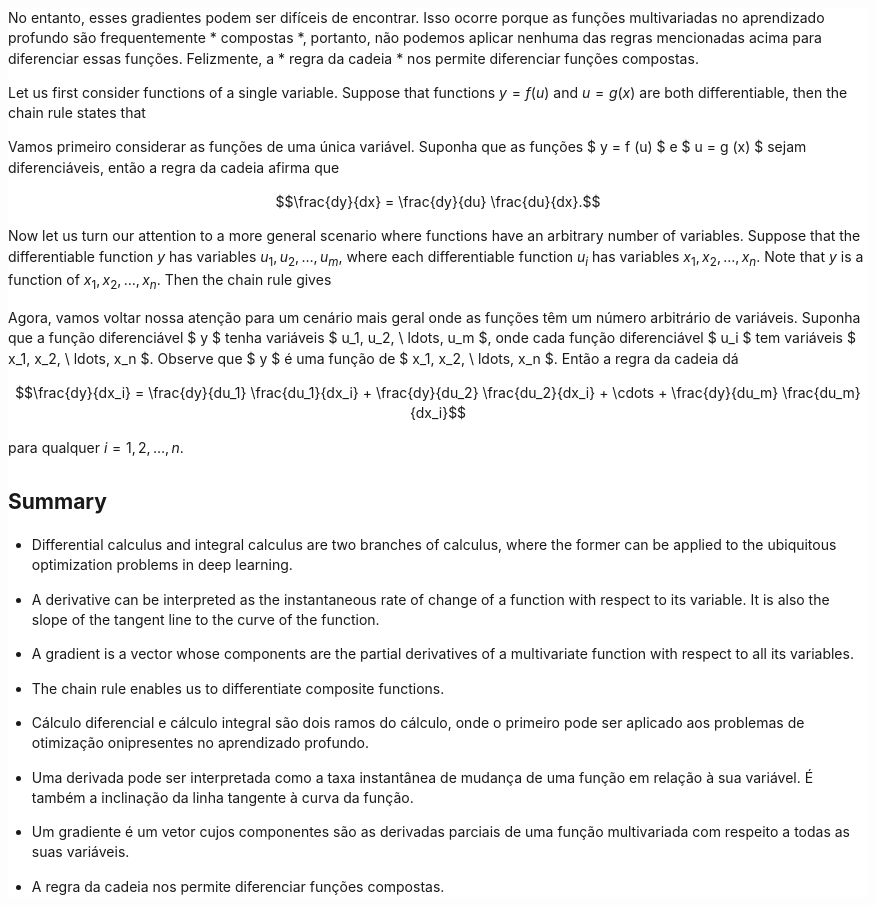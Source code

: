 No entanto, esses gradientes podem ser difíceis de encontrar.
Isso ocorre porque as funções multivariadas no aprendizado profundo são frequentemente * compostas *,
portanto, não podemos aplicar nenhuma das regras mencionadas acima para diferenciar essas funções.
Felizmente, a * regra da cadeia * nos permite diferenciar funções compostas.

Let us first consider functions of a single variable.
Suppose that functions $y=f(u)$ and $u=g(x)$ are both differentiable, then the chain rule states that

Vamos primeiro considerar as funções de uma única variável.
Suponha que as funções $ y = f (u) $ e $ u = g (x) $ sejam diferenciáveis, então a regra da cadeia afirma que

$$\frac{dy}{dx} = \frac{dy}{du} \frac{du}{dx}.$$

Now let us turn our attention to a more general scenario
where functions have an arbitrary number of variables.
Suppose that the differentiable function $y$ has variables
$u_1, u_2, \ldots, u_m$, where each differentiable function $u_i$
has variables $x_1, x_2, \ldots, x_n$.
Note that $y$ is a function of $x_1, x_2, \ldots, x_n$.
Then the chain rule gives

Agora, vamos voltar nossa atenção para um cenário mais geral
onde as funções têm um número arbitrário de variáveis.
Suponha que a função diferenciável $ y $ tenha variáveis
$ u_1, u_2, \ ldots, u_m $, onde cada função diferenciável $ u_i $
tem variáveis $ x_1, x_2, \ ldots, x_n $.
Observe que $ y $ é uma função de $ x_1, x_2, \ ldots, x_n $.
Então a regra da cadeia dá

$$\frac{dy}{dx_i} = \frac{dy}{du_1} \frac{du_1}{dx_i} + \frac{dy}{du_2} \frac{du_2}{dx_i} + \cdots + \frac{dy}{du_m} \frac{du_m}{dx_i}$$

para qualquer $i = 1, 2, \ldots, n$.



## Summary


* Differential calculus and integral calculus are two branches of calculus, where the former can be applied to the ubiquitous optimization problems in deep learning.
* A derivative can be interpreted as the instantaneous rate of change of a function with respect to its variable. It is also the slope of the tangent line to the curve of the function.
* A gradient is a vector whose components are the partial derivatives of a multivariate function with respect to all its variables.
* The chain rule enables us to differentiate composite functions.

* Cálculo diferencial e cálculo integral são dois ramos do cálculo, onde o primeiro pode ser aplicado aos problemas de otimização onipresentes no aprendizado profundo.
* Uma derivada pode ser interpretada como a taxa instantânea de mudança de uma função em relação à sua variável. É também a inclinação da linha tangente à curva da função.
* Um gradiente é um vetor cujos componentes são as derivadas parciais de uma função multivariada com respeito a todas as suas variáveis.
* A regra da cadeia nos permite diferenciar funções compostas.
